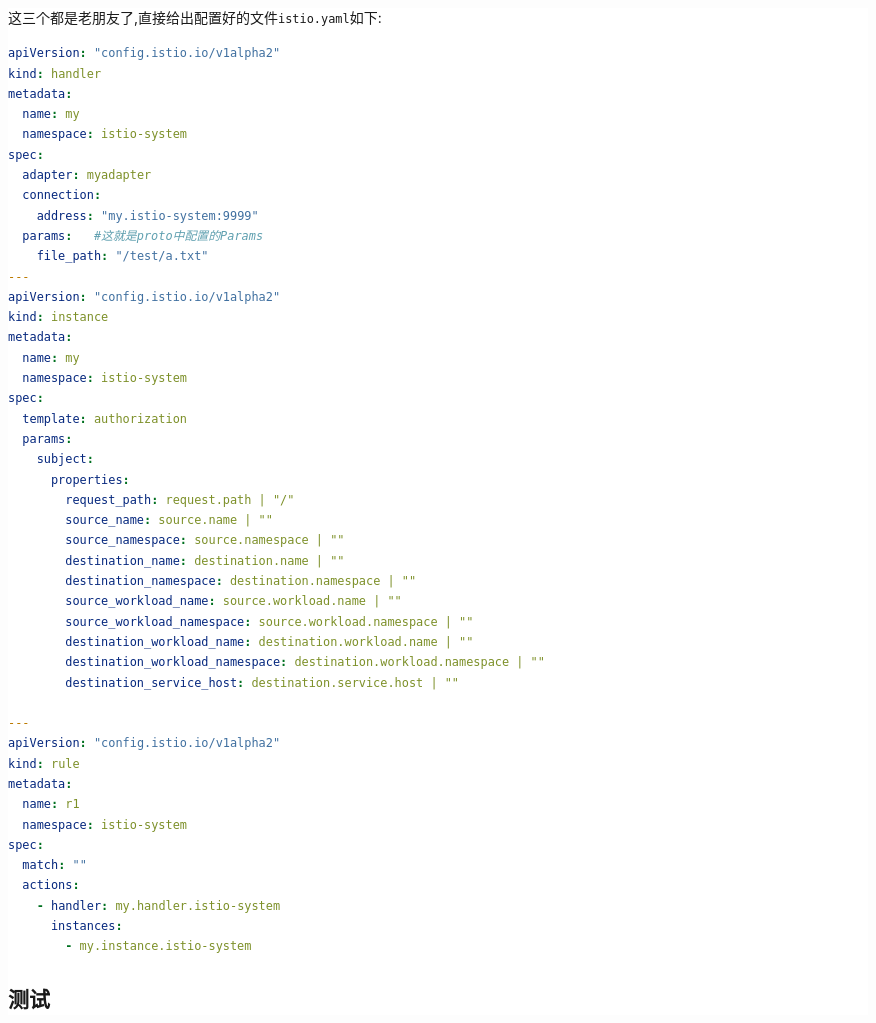 这三个都是老朋友了,直接给出配置好的文件`istio.yaml`如下:

```yaml
apiVersion: "config.istio.io/v1alpha2"
kind: handler
metadata:
  name: my
  namespace: istio-system
spec:
  adapter: myadapter
  connection:
    address: "my.istio-system:9999"
  params:	#这就是proto中配置的Params
    file_path: "/test/a.txt"
---
apiVersion: "config.istio.io/v1alpha2"
kind: instance
metadata:
  name: my
  namespace: istio-system
spec:
  template: authorization
  params:
    subject:
      properties:
        request_path: request.path | "/"
        source_name: source.name | ""
        source_namespace: source.namespace | ""
        destination_name: destination.name | ""
        destination_namespace: destination.namespace | ""
        source_workload_name: source.workload.name | ""
        source_workload_namespace: source.workload.namespace | ""
        destination_workload_name: destination.workload.name | ""
        destination_workload_namespace: destination.workload.namespace | ""
        destination_service_host: destination.service.host | ""

---
apiVersion: "config.istio.io/v1alpha2"
kind: rule
metadata:
  name: r1
  namespace: istio-system
spec:
  match: ""
  actions:
    - handler: my.handler.istio-system
      instances:
        - my.instance.istio-system
```

## 测试
